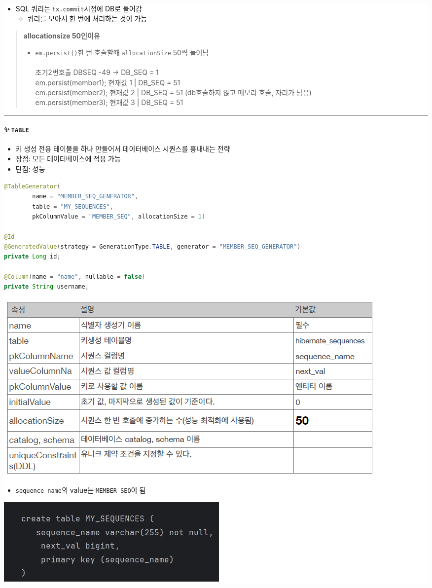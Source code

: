 - SQL 쿼리는 `tx.commit`시점에 DB로 들어감
   - 쿼리를 모아서 한 번에 처리하는 것이 가능

> **allocationsize 50인이유**<br>
> - `em.persist()`한 번 호출할때 `allocationSize` 50씩 늘어남<br><br>
> 초기2번호출 DBSEQ -49 -> DB_SEQ = 1  <br>
> em.persist(member1); 현재값 1 | DB_SEQ = 51<br>
> em.persist(member2); 현재값 2 | DB_SEQ = 51 (db호출하지 않고 메모리 호출, 자리가 남음)<br>
> em.persist(member3); 현재값 3 | DB_SEQ = 51<br>

---
#### ✨ `TABLE`
- 키 생성 전용 테이블을 하나 만들어서 데이터베이스 시퀀스를 흉내내는 전략
- 장점: 모든 데이터베이스에 적용 가능
- 단점: 성능

```java
@TableGenerator(
        name = "MEMBER_SEQ_GENERATOR",
        table = "MY_SEQUENCES",
        pkColumnValue = "MEMBER_SEQ", allocationSize = 1)

@Id
@GeneratedValue(strategy = GenerationType.TABLE, generator = "MEMBER_SEQ_GENERATOR")
private Long id;

@Column(name = "name", nullable = false)
private String username;
```
![!\[Alt text\](image.png)](image/image-13.png)

- `sequence_name`의 value는 `MEMBER_SEQ`이 됨

![!\[Alt text\](image.png)](image/image-14.png)